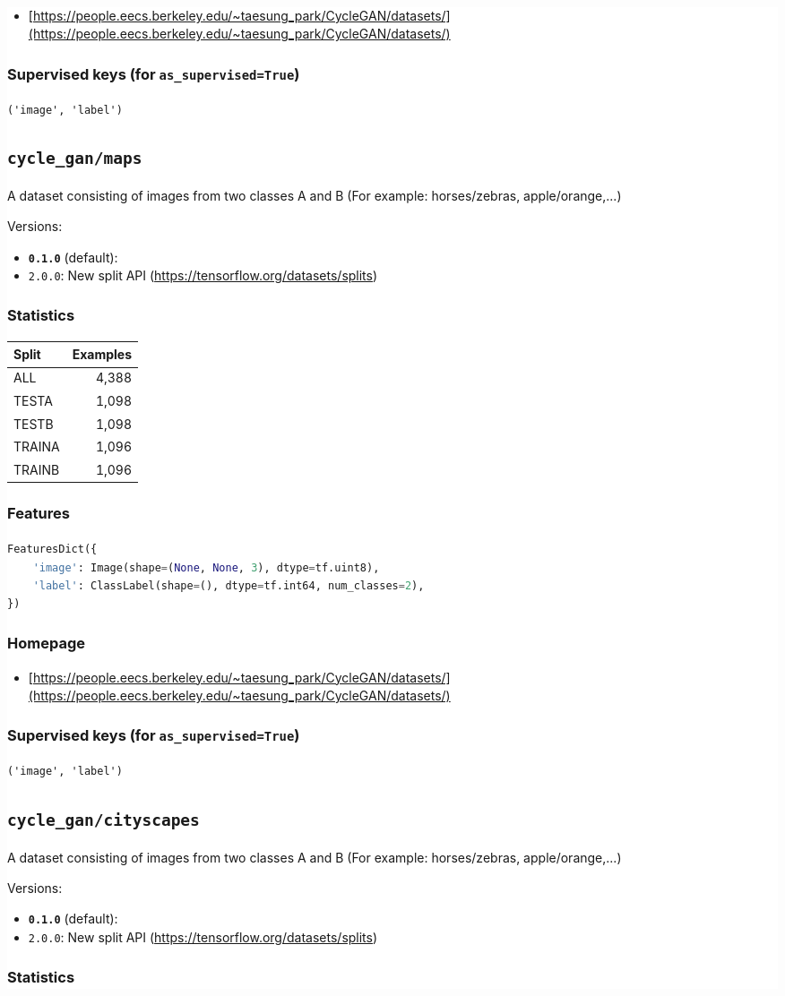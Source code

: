*   [https://people.eecs.berkeley.edu/~taesung_park/CycleGAN/datasets/](https://people.eecs.berkeley.edu/~taesung_park/CycleGAN/datasets/)

### Supervised keys (for `as_supervised=True`)
`('image', 'label')`

## `cycle_gan/maps`

A dataset consisting of images from two classes A and B (For example:
horses/zebras, apple/orange,...)

Versions:

*   **`0.1.0`** (default):
*   `2.0.0`: New split API (https://tensorflow.org/datasets/splits)

### Statistics

Split  | Examples
:----- | -------:
ALL    | 4,388
TESTA  | 1,098
TESTB  | 1,098
TRAINA | 1,096
TRAINB | 1,096

### Features
```python
FeaturesDict({
    'image': Image(shape=(None, None, 3), dtype=tf.uint8),
    'label': ClassLabel(shape=(), dtype=tf.int64, num_classes=2),
})
```

### Homepage

*   [https://people.eecs.berkeley.edu/~taesung_park/CycleGAN/datasets/](https://people.eecs.berkeley.edu/~taesung_park/CycleGAN/datasets/)

### Supervised keys (for `as_supervised=True`)
`('image', 'label')`

## `cycle_gan/cityscapes`

A dataset consisting of images from two classes A and B (For example:
horses/zebras, apple/orange,...)

Versions:

*   **`0.1.0`** (default):
*   `2.0.0`: New split API (https://tensorflow.org/datasets/splits)

### Statistics
